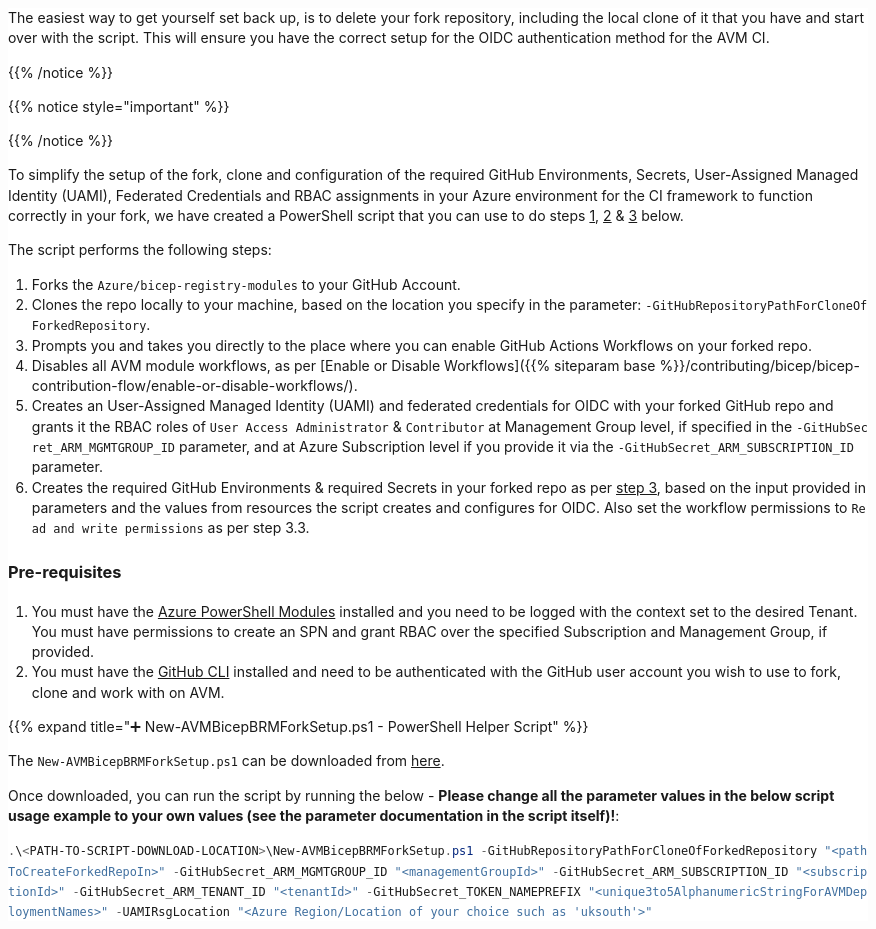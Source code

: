 The easiest way to get yourself set back up, is to delete your fork repository, including the local clone of it that you have and start over with the script. This will ensure you have the correct setup for the OIDC authentication method for the AVM CI.

{{% /notice %}}

{{% notice style="important" %}}

{{% /notice %}}

To simplify the setup of the fork, clone and configuration of the required GitHub Environments, Secrets, User-Assigned Managed Identity (UAMI), Federated Credentials and RBAC assignments in your Azure environment for the CI framework to function correctly in your fork, we have created a PowerShell script that you can use to do steps [1](#1-fork-the-module-source-repository), [2](#2-configure-a-deployment-identity-in-azure) & [3](#3-configure-your-ci-environment) below.

The script performs the following steps:

1. Forks the `Azure/bicep-registry-modules` to your GitHub Account.
2. Clones the repo locally to your machine, based on the location you specify in the parameter: `-GitHubRepositoryPathForCloneOfForkedRepository`.
3. Prompts you and takes you directly to the place where you can enable GitHub Actions Workflows on your forked repo.
4. Disables all AVM module workflows, as per [Enable or Disable Workflows]({{% siteparam base %}}/contributing/bicep/bicep-contribution-flow/enable-or-disable-workflows/).
5. Creates an User-Assigned Managed Identity (UAMI) and federated credentials for OIDC with your forked GitHub repo and grants it the RBAC roles of `User Access Administrator` & `Contributor` at Management Group level, if specified in the `-GitHubSecret_ARM_MGMTGROUP_ID` parameter, and at Azure Subscription level if you provide it via the `-GitHubSecret_ARM_SUBSCRIPTION_ID` parameter.
6. Creates the required GitHub Environments & required Secrets in your forked repo as per [step 3](#3-configure-your-ci-environment), based on the input provided in parameters and the values from resources the script creates and configures for OIDC. Also set the workflow permissions to `Read and write permissions` as per step 3.3.

### Pre-requisites

1. You must have the [Azure PowerShell Modules](https://learn.microsoft.com/powershell/azure/install-azure-powershell) installed and you need to be logged with the context set to the desired Tenant. You must have permissions to create an SPN and grant RBAC over the specified Subscription and Management Group, if provided.
2. You must have the [GitHub CLI](https://github.com/cli/cli#installation) installed and need to be authenticated with the GitHub user account you wish to use to fork, clone and work with on AVM.

{{% expand title="➕ New-AVMBicepBRMForkSetup.ps1 - PowerShell Helper Script" %}}

The `New-AVMBicepBRMForkSetup.ps1` can be downloaded from <a href="{{% siteparam base %}}/scripts/New-AVMBicepBRMForkSetup.ps1" download>here</a>.

Once downloaded, you can run the script by running the below - **Please change all the parameter values in the below script usage example to your own values (see the parameter documentation in the script itself)!**:

```powershell
.\<PATH-TO-SCRIPT-DOWNLOAD-LOCATION>\New-AVMBicepBRMForkSetup.ps1 -GitHubRepositoryPathForCloneOfForkedRepository "<pathToCreateForkedRepoIn>" -GitHubSecret_ARM_MGMTGROUP_ID "<managementGroupId>" -GitHubSecret_ARM_SUBSCRIPTION_ID "<subscriptionId>" -GitHubSecret_ARM_TENANT_ID "<tenantId>" -GitHubSecret_TOKEN_NAMEPREFIX "<unique3to5AlphanumericStringForAVMDeploymentNames>" -UAMIRsgLocation "<Azure Region/Location of your choice such as 'uksouth'>"
```
